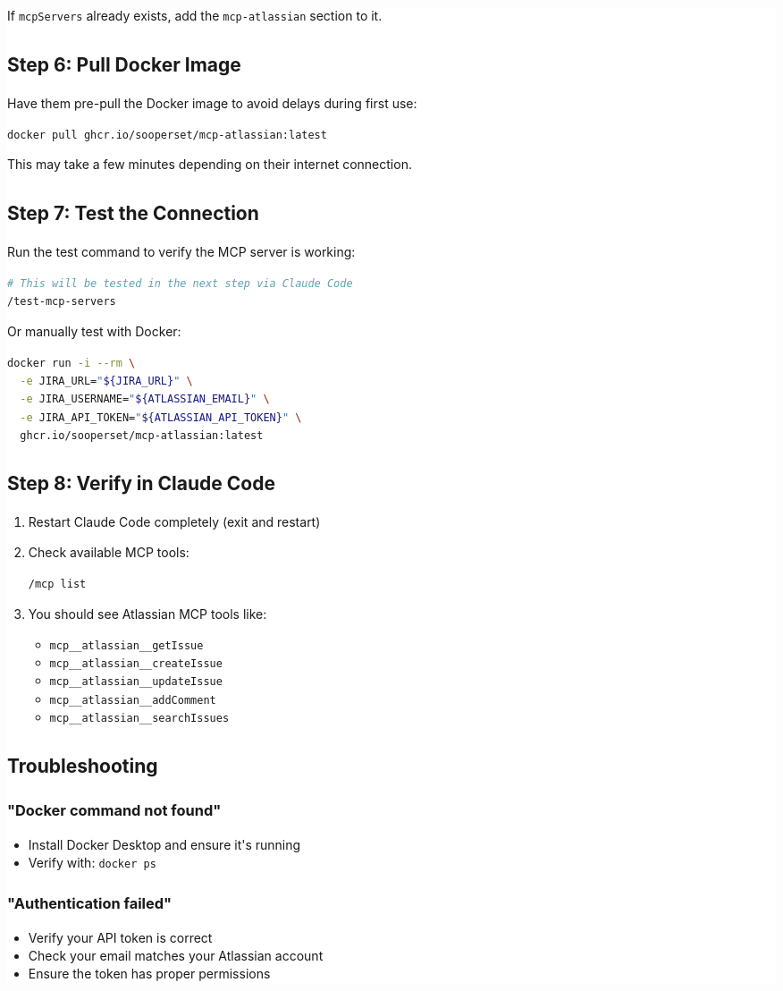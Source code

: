 If `mcpServers` already exists, add the `mcp-atlassian` section to it.

## Step 6: Pull Docker Image

Have them pre-pull the Docker image to avoid delays during first use:

```bash
docker pull ghcr.io/sooperset/mcp-atlassian:latest
```

This may take a few minutes depending on their internet connection.

## Step 7: Test the Connection

Run the test command to verify the MCP server is working:

```bash
# This will be tested in the next step via Claude Code
/test-mcp-servers
```

Or manually test with Docker:

```bash
docker run -i --rm \
  -e JIRA_URL="${JIRA_URL}" \
  -e JIRA_USERNAME="${ATLASSIAN_EMAIL}" \
  -e JIRA_API_TOKEN="${ATLASSIAN_API_TOKEN}" \
  ghcr.io/sooperset/mcp-atlassian:latest
```

## Step 8: Verify in Claude Code

1. Restart Claude Code completely (exit and restart)
2. Check available MCP tools:
   ```
   /mcp list
   ```

3. You should see Atlassian MCP tools like:
   - `mcp__atlassian__getIssue`
   - `mcp__atlassian__createIssue`
   - `mcp__atlassian__updateIssue`
   - `mcp__atlassian__addComment`
   - `mcp__atlassian__searchIssues`

## Troubleshooting

### "Docker command not found"
- Install Docker Desktop and ensure it's running
- Verify with: `docker ps`

### "Authentication failed"
- Verify your API token is correct
- Check your email matches your Atlassian account
- Ensure the token has proper permissions
